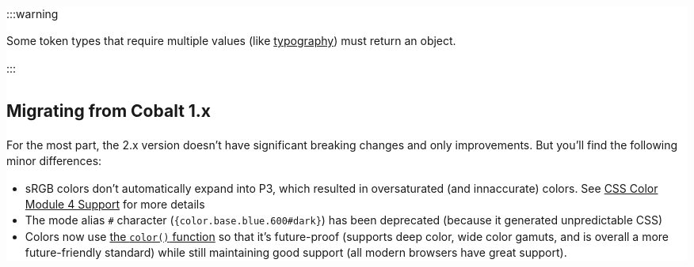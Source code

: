 :::warning

Some token types that require multiple values (like [typography](http://localhost:4321/docs/reference/tokens#typography)) must return an object.

:::

## Migrating from Cobalt 1.x

For the most part, the 2.x version doesn’t have significant breaking changes and only improvements. But you’ll find the following minor differences:

- sRGB colors don’t automatically expand into P3, which resulted in oversaturated (and innaccurate) colors. See [CSS Color Module 4 Support](#css-color-module-4-support) for more details
- The mode alias `#` character (`{color.base.blue.600#dark}`) has been deprecated (because it generated unpredictable CSS)
- Colors now use [the `color()` function](https://developer.mozilla.org/en-US/docs/Web/CSS/color_value/color) so that it’s future-proof (supports deep color, wide color gamuts, and is overall a more future-friendly standard) while still maintaining good support (all modern browsers have great support).
